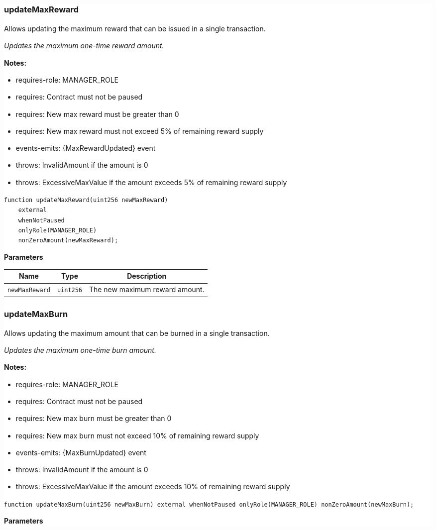 ### updateMaxReward

Allows updating the maximum reward that can be issued in a single transaction.

*Updates the maximum one-time reward amount.*

**Notes:**
- requires-role: MANAGER_ROLE

- requires: Contract must not be paused

- requires: New max reward must be greater than 0

- requires: New max reward must not exceed 5% of remaining reward supply

- events-emits: {MaxRewardUpdated} event

- throws: InvalidAmount if the amount is 0

- throws: ExcessiveMaxValue if the amount exceeds 5% of remaining reward supply


```solidity
function updateMaxReward(uint256 newMaxReward)
    external
    whenNotPaused
    onlyRole(MANAGER_ROLE)
    nonZeroAmount(newMaxReward);
```
**Parameters**

|Name|Type|Description|
|----|----|-----------|
|`newMaxReward`|`uint256`|The new maximum reward amount.|


### updateMaxBurn

Allows updating the maximum amount that can be burned in a single transaction.

*Updates the maximum one-time burn amount.*

**Notes:**
- requires-role: MANAGER_ROLE

- requires: Contract must not be paused

- requires: New max burn must be greater than 0

- requires: New max burn must not exceed 10% of remaining reward supply

- events-emits: {MaxBurnUpdated} event

- throws: InvalidAmount if the amount is 0

- throws: ExcessiveMaxValue if the amount exceeds 10% of remaining reward supply


```solidity
function updateMaxBurn(uint256 newMaxBurn) external whenNotPaused onlyRole(MANAGER_ROLE) nonZeroAmount(newMaxBurn);
```
**Parameters**
